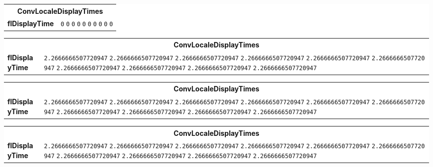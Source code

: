 
<table><tr><th colspan="100%">ConvLocaleDisplayTimes</th></tr><tr><td><b>flDisplayTime</b></td><td><code>0</code>
<code>0</code>
<code>0</code>
<code>0</code>
<code>0</code>
<code>0</code>
<code>0</code>
<code>0</code>
<code>0</code>
<code>0</code>
</td></tr></table>


<table><tr><th colspan="100%">ConvLocaleDisplayTimes</th></tr><tr><td><b>flDisplayTime</b></td><td><code>2.2666666507720947</code>
<code>2.2666666507720947</code>
<code>2.2666666507720947</code>
<code>2.2666666507720947</code>
<code>2.2666666507720947</code>
<code>2.2666666507720947</code>
<code>2.2666666507720947</code>
<code>2.2666666507720947</code>
<code>2.2666666507720947</code>
<code>2.2666666507720947</code>
</td></tr></table>


<table><tr><th colspan="100%">ConvLocaleDisplayTimes</th></tr><tr><td><b>flDisplayTime</b></td><td><code>2.2666666507720947</code>
<code>2.2666666507720947</code>
<code>2.2666666507720947</code>
<code>2.2666666507720947</code>
<code>2.2666666507720947</code>
<code>2.2666666507720947</code>
<code>2.2666666507720947</code>
<code>2.2666666507720947</code>
<code>2.2666666507720947</code>
<code>2.2666666507720947</code>
</td></tr></table>


<table><tr><th colspan="100%">ConvLocaleDisplayTimes</th></tr><tr><td><b>flDisplayTime</b></td><td><code>2.2666666507720947</code>
<code>2.2666666507720947</code>
<code>2.2666666507720947</code>
<code>2.2666666507720947</code>
<code>2.2666666507720947</code>
<code>2.2666666507720947</code>
<code>2.2666666507720947</code>
<code>2.2666666507720947</code>
<code>2.2666666507720947</code>
<code>2.2666666507720947</code>
</td></tr></table>
